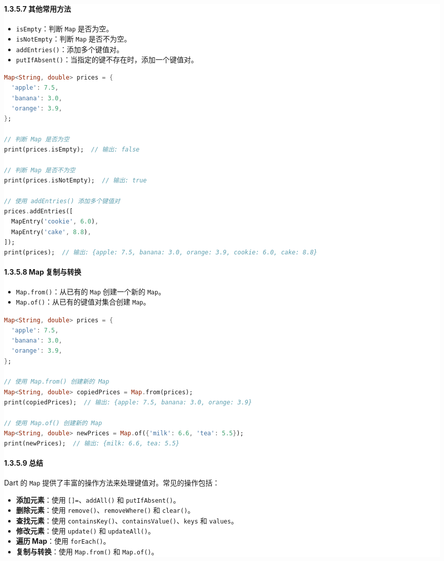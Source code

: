 #### 1.3.5.7 **其他常用方法**

* `isEmpty`：判断 `Map` 是否为空。
* `isNotEmpty`：判断 `Map` 是否不为空。
* `addEntries()`：添加多个键值对。
* `putIfAbsent()`：当指定的键不存在时，添加一个键值对。

```dart
Map<String, double> prices = {
  'apple': 7.5,
  'banana': 3.0,
  'orange': 3.9,
};

// 判断 Map 是否为空
print(prices.isEmpty);  // 输出: false

// 判断 Map 是否不为空
print(prices.isNotEmpty);  // 输出: true

// 使用 addEntries() 添加多个键值对
prices.addEntries([
  MapEntry('cookie', 6.0),
  MapEntry('cake', 8.8),
]);
print(prices);  // 输出: {apple: 7.5, banana: 3.0, orange: 3.9, cookie: 6.0, cake: 8.8}
```

#### 1.3.5.8 **Map 复制与转换**

* `Map.from()`：从已有的 `Map` 创建一个新的 `Map`。
* `Map.of()`：从已有的键值对集合创建 `Map`。

```dart
Map<String, double> prices = {
  'apple': 7.5,
  'banana': 3.0,
  'orange': 3.9,
};

// 使用 Map.from() 创建新的 Map
Map<String, double> copiedPrices = Map.from(prices);
print(copiedPrices);  // 输出: {apple: 7.5, banana: 3.0, orange: 3.9}

// 使用 Map.of() 创建新的 Map
Map<String, double> newPrices = Map.of({'milk': 6.6, 'tea': 5.5});
print(newPrices);  // 输出: {milk: 6.6, tea: 5.5}
```

#### 1.3.5.9 总结

Dart 的 `Map` 提供了丰富的操作方法来处理键值对。常见的操作包括：

* **添加元素**：使用 `[]=`、`addAll()` 和 `putIfAbsent()`。
* **删除元素**：使用 `remove()`、`removeWhere()` 和 `clear()`。
* **查找元素**：使用 `containsKey()`、`containsValue()`、`keys` 和 `values`。
* **修改元素**：使用 `update()` 和 `updateAll()`。
* **遍历 Map**：使用 `forEach()`。
* **复制与转换**：使用 `Map.from()` 和 `Map.of()`。
